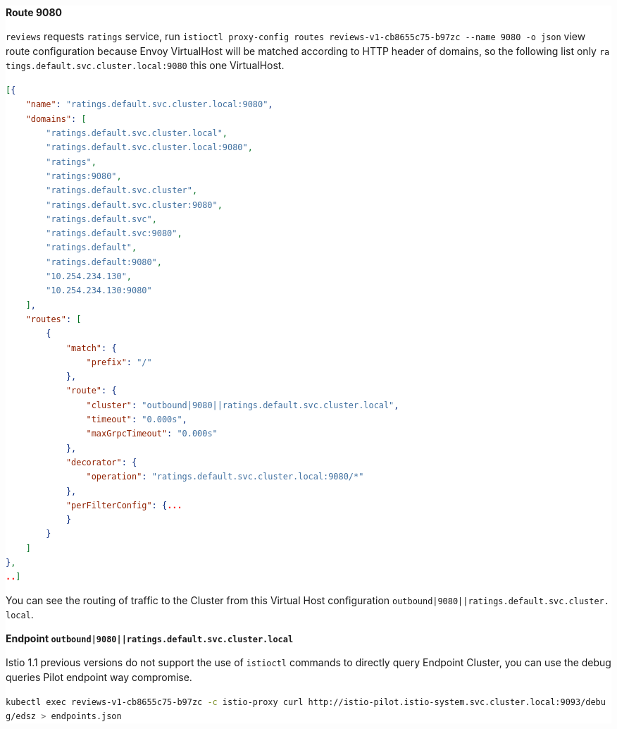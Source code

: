 **Route 9080**

`reviews` requests `ratings` service, run `istioctl proxy-config routes reviews-v1-cb8655c75-b97zc --name 9080 -o json` view route configuration because Envoy VirtualHost will be matched according to HTTP header of domains, so the following list only `ratings.default.svc.cluster.local:9080` this one VirtualHost.

```json
[{
    "name": "ratings.default.svc.cluster.local:9080",
    "domains": [
        "ratings.default.svc.cluster.local",
        "ratings.default.svc.cluster.local:9080",
        "ratings",
        "ratings:9080",
        "ratings.default.svc.cluster",
        "ratings.default.svc.cluster:9080",
        "ratings.default.svc",
        "ratings.default.svc:9080",
        "ratings.default",
        "ratings.default:9080",
        "10.254.234.130",
        "10.254.234.130:9080"
    ],
    "routes": [
        {
            "match": {
                "prefix": "/"
            },
            "route": {
                "cluster": "outbound|9080||ratings.default.svc.cluster.local",
                "timeout": "0.000s",
                "maxGrpcTimeout": "0.000s"
            },
            "decorator": {
                "operation": "ratings.default.svc.cluster.local:9080/*"
            },
            "perFilterConfig": {...
            }
        }
    ]
},
..]
```

You can see the routing of traffic to the Cluster from this Virtual Host configuration `outbound|9080||ratings.default.svc.cluster.local`.

**Endpoint `outbound|9080||ratings.default.svc.cluster.local`**

Istio 1.1 previous versions do not support the use of `istioctl` commands to directly query Endpoint Cluster, you can use the debug queries Pilot endpoint way compromise.

```bash
kubectl exec reviews-v1-cb8655c75-b97zc -c istio-proxy curl http://istio-pilot.istio-system.svc.cluster.local:9093/debug/edsz > endpoints.json
```
